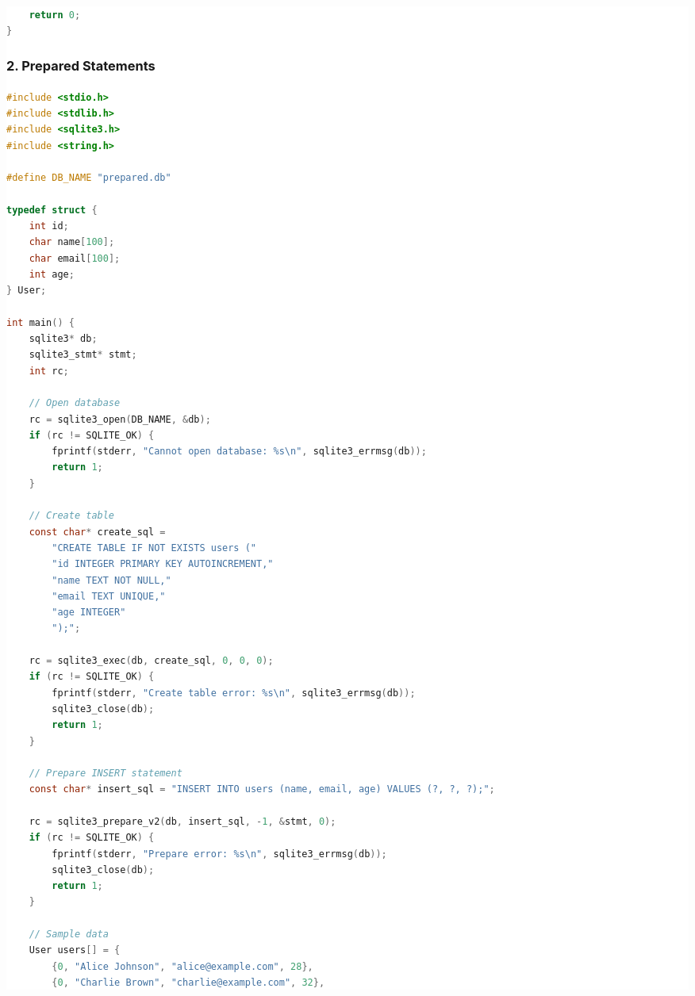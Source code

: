 ```c
    return 0;
}
```

### **2. Prepared Statements**

```c
#include <stdio.h>
#include <stdlib.h>
#include <sqlite3.h>
#include <string.h>

#define DB_NAME "prepared.db"

typedef struct {
    int id;
    char name[100];
    char email[100];
    int age;
} User;

int main() {
    sqlite3* db;
    sqlite3_stmt* stmt;
    int rc;

    // Open database
    rc = sqlite3_open(DB_NAME, &db);
    if (rc != SQLITE_OK) {
        fprintf(stderr, "Cannot open database: %s\n", sqlite3_errmsg(db));
        return 1;
    }

    // Create table
    const char* create_sql =
        "CREATE TABLE IF NOT EXISTS users ("
        "id INTEGER PRIMARY KEY AUTOINCREMENT,"
        "name TEXT NOT NULL,"
        "email TEXT UNIQUE,"
        "age INTEGER"
        ");";

    rc = sqlite3_exec(db, create_sql, 0, 0, 0);
    if (rc != SQLITE_OK) {
        fprintf(stderr, "Create table error: %s\n", sqlite3_errmsg(db));
        sqlite3_close(db);
        return 1;
    }

    // Prepare INSERT statement
    const char* insert_sql = "INSERT INTO users (name, email, age) VALUES (?, ?, ?);";

    rc = sqlite3_prepare_v2(db, insert_sql, -1, &stmt, 0);
    if (rc != SQLITE_OK) {
        fprintf(stderr, "Prepare error: %s\n", sqlite3_errmsg(db));
        sqlite3_close(db);
        return 1;
    }

    // Sample data
    User users[] = {
        {0, "Alice Johnson", "alice@example.com", 28},
        {0, "Charlie Brown", "charlie@example.com", 32},
```